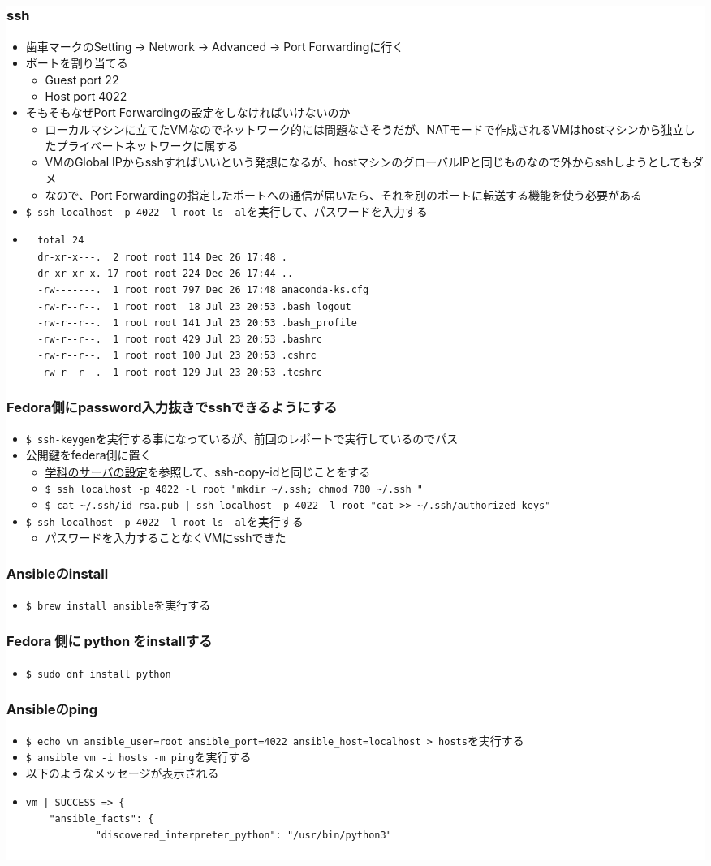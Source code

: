 
### ssh

- 歯車マークのSetting -> Network -> Advanced -> Port Forwardingに行く
- ポートを割り当てる
  - Guest port 22
  - Host port 4022
- そもそもなぜPort Forwardingの設定をしなければいけないのか
  - ローカルマシンに立てたVMなのでネットワーク的には問題なさそうだが、NATモードで作成されるVMはhostマシンから独立したプライベートネットワークに属する
  - VMのGlobal IPからsshすればいいという発想になるが、hostマシンのグローバルIPと同じものなので外からsshしようとしてもダメ
  - なので、Port Forwardingの指定したポートへの通信が届いたら、それを別のポートに転送する機能を使う必要がある
- `$ ssh localhost -p 4022 -l root ls -al`を実行して、パスワードを入力する
- ```
    total 24
    dr-xr-x---.  2 root root 114 Dec 26 17:48 .
    dr-xr-xr-x. 17 root root 224 Dec 26 17:44 ..
    -rw-------.  1 root root 797 Dec 26 17:48 anaconda-ks.cfg
    -rw-r--r--.  1 root root  18 Jul 23 20:53 .bash_logout
    -rw-r--r--.  1 root root 141 Jul 23 20:53 .bash_profile
    -rw-r--r--.  1 root root 429 Jul 23 20:53 .bashrc
    -rw-r--r--.  1 root root 100 Jul 23 20:53 .cshrc
    -rw-r--r--.  1 root root 129 Jul 23 20:53 .tcshrc
    ```

### Fedora側にpassword入力抜きでsshできるようにする

- `$ ssh-keygen`を実行する事になっているが、前回のレポートで実行しているのでパス
- 公開鍵をfedera側に置く
  - [学科のサーバの設定](https://ie.u-ryukyu.ac.jp/~kono/lecture/os/ex/problem/232.html)を参照して、ssh-copy-idと同じことをする
  - `$ ssh localhost -p 4022 -l root "mkdir ~/.ssh; chmod 700 ~/.ssh "`
  - `$ cat ~/.ssh/id_rsa.pub | ssh localhost -p 4022 -l root "cat >> ~/.ssh/authorized_keys"`
- `$ ssh localhost -p 4022 -l root ls -al`を実行する
  - パスワードを入力することなくVMにsshできた

### Ansibleのinstall

- `$ brew install ansible`を実行する

### Fedora 側に python をinstallする

- `$ sudo dnf install python`

### Ansibleのping

- `$ echo vm ansible_user=root ansible_port=4022 ansible_host=localhost > hosts`を実行する
- `$ ansible vm -i hosts -m ping`を実行する
- 以下のようなメッセージが表示される
- ```
  vm | SUCCESS => {
      "ansible_facts": {
              "discovered_interpreter_python": "/usr/bin/python3"
          